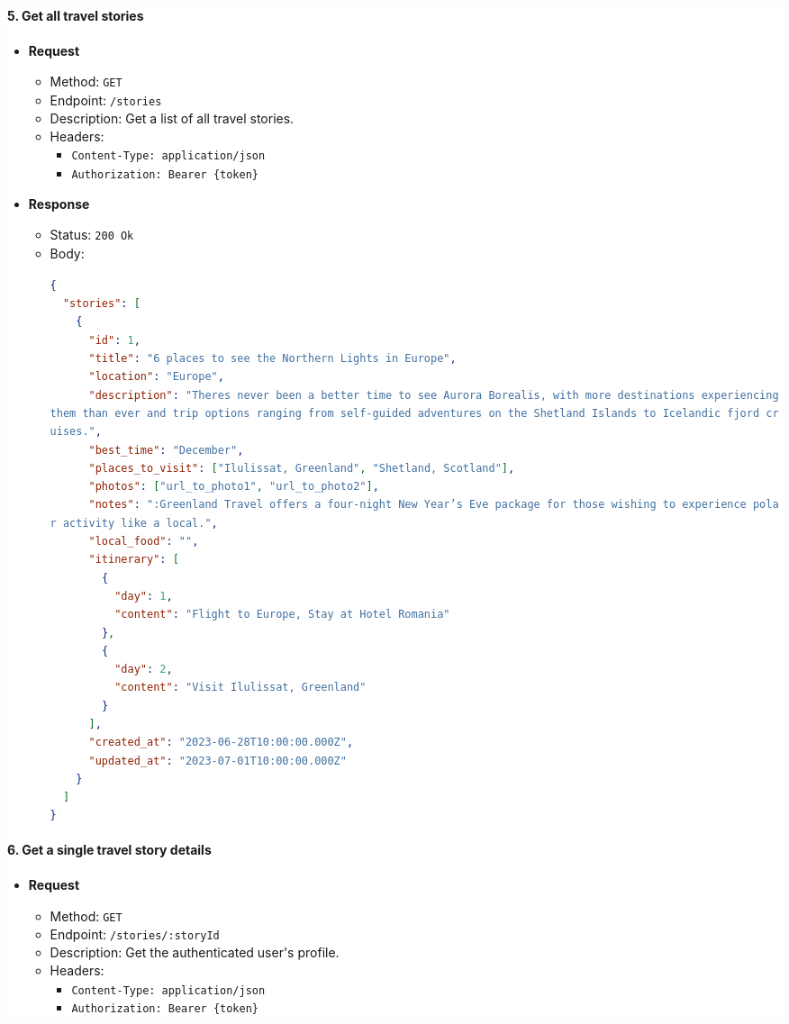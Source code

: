 #### 5. Get all travel stories

- **Request**

  - Method: `GET`
  - Endpoint: `/stories`
  - Description: Get a list of all travel stories.
  - Headers:
    - `Content-Type: application/json`
    - `Authorization: Bearer {token}`

- **Response**

  - Status: `200 Ok`
  - Body:
    ```json
    {
      "stories": [
        {
          "id": 1,
          "title": "6 places to see the Northern Lights in Europe",
          "location": "Europe",
          "description": "Theres never been a better time to see Aurora Borealis, with more destinations experiencing them than ever and trip options ranging from self-guided adventures on the Shetland Islands to Icelandic fjord cruises.",
          "best_time": "December",
          "places_to_visit": ["Ilulissat, Greenland", "Shetland, Scotland"],
          "photos": ["url_to_photo1", "url_to_photo2"],
          "notes": ":Greenland Travel offers a four-night New Year’s Eve package for those wishing to experience polar activity like a local.",
          "local_food": "",
          "itinerary": [
            {
              "day": 1,
              "content": "Flight to Europe, Stay at Hotel Romania"
            },
            {
              "day": 2,
              "content": "Visit Ilulissat, Greenland"
            }
          ],
          "created_at": "2023-06-28T10:00:00.000Z",
          "updated_at": "2023-07-01T10:00:00.000Z"
        }
      ]
    }
    ```

#### 6. Get a single travel story details

- **Request**

  - Method: `GET`
  - Endpoint: `/stories/:storyId`
  - Description: Get the authenticated user's profile.
  - Headers:
    - `Content-Type: application/json`
    - `Authorization: Bearer {token}`
